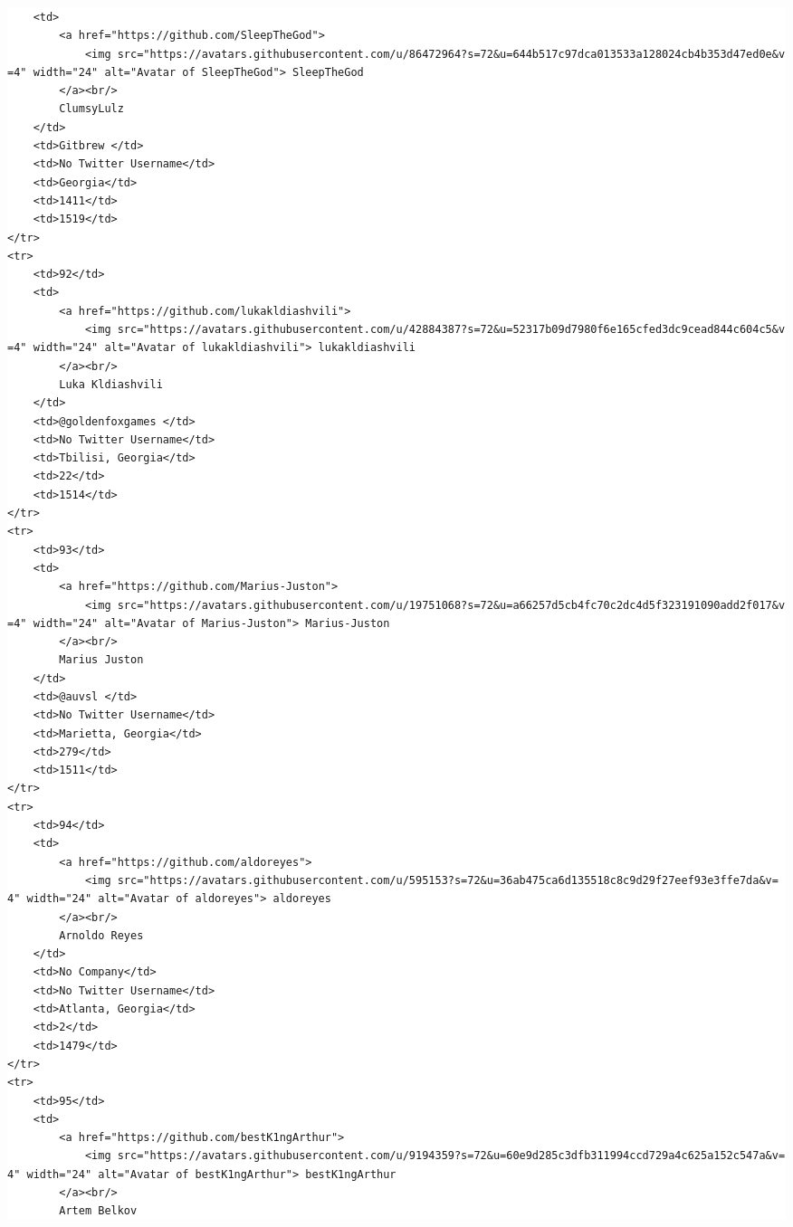 		<td>
			<a href="https://github.com/SleepTheGod">
				<img src="https://avatars.githubusercontent.com/u/86472964?s=72&u=644b517c97dca013533a128024cb4b353d47ed0e&v=4" width="24" alt="Avatar of SleepTheGod"> SleepTheGod
			</a><br/>
			ClumsyLulz
		</td>
		<td>Gitbrew </td>
		<td>No Twitter Username</td>
		<td>Georgia</td>
		<td>1411</td>
		<td>1519</td>
	</tr>
	<tr>
		<td>92</td>
		<td>
			<a href="https://github.com/lukakldiashvili">
				<img src="https://avatars.githubusercontent.com/u/42884387?s=72&u=52317b09d7980f6e165cfed3dc9cead844c604c5&v=4" width="24" alt="Avatar of lukakldiashvili"> lukakldiashvili
			</a><br/>
			Luka Kldiashvili
		</td>
		<td>@goldenfoxgames </td>
		<td>No Twitter Username</td>
		<td>Tbilisi, Georgia</td>
		<td>22</td>
		<td>1514</td>
	</tr>
	<tr>
		<td>93</td>
		<td>
			<a href="https://github.com/Marius-Juston">
				<img src="https://avatars.githubusercontent.com/u/19751068?s=72&u=a66257d5cb4fc70c2dc4d5f323191090add2f017&v=4" width="24" alt="Avatar of Marius-Juston"> Marius-Juston
			</a><br/>
			Marius Juston
		</td>
		<td>@auvsl </td>
		<td>No Twitter Username</td>
		<td>Marietta, Georgia</td>
		<td>279</td>
		<td>1511</td>
	</tr>
	<tr>
		<td>94</td>
		<td>
			<a href="https://github.com/aldoreyes">
				<img src="https://avatars.githubusercontent.com/u/595153?s=72&u=36ab475ca6d135518c8c9d29f27eef93e3ffe7da&v=4" width="24" alt="Avatar of aldoreyes"> aldoreyes
			</a><br/>
			Arnoldo Reyes
		</td>
		<td>No Company</td>
		<td>No Twitter Username</td>
		<td>Atlanta, Georgia</td>
		<td>2</td>
		<td>1479</td>
	</tr>
	<tr>
		<td>95</td>
		<td>
			<a href="https://github.com/bestK1ngArthur">
				<img src="https://avatars.githubusercontent.com/u/9194359?s=72&u=60e9d285c3dfb311994ccd729a4c625a152c547a&v=4" width="24" alt="Avatar of bestK1ngArthur"> bestK1ngArthur
			</a><br/>
			Artem Belkov